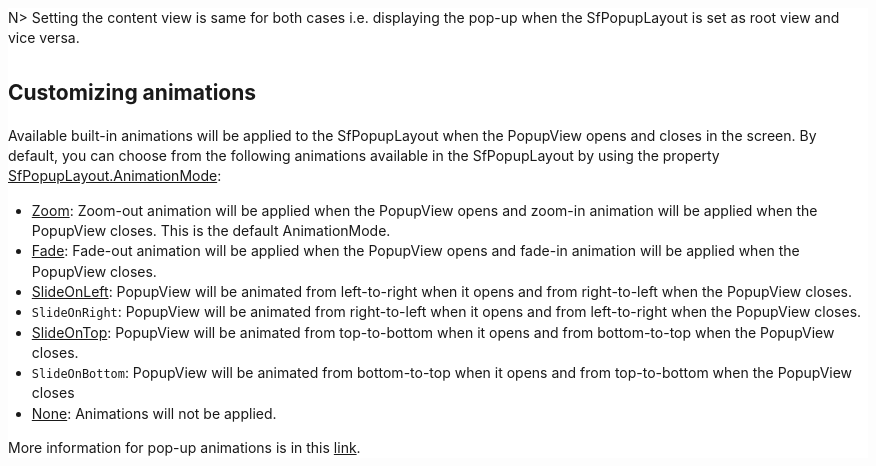 N> Setting the content view is same for both cases i.e. displaying the pop-up when the SfPopupLayout is set as root view and vice versa.

## Customizing animations

Available built-in animations will be applied to the SfPopupLayout when the PopupView opens and closes in the screen. By default, you can choose from the following animations available in the SfPopupLayout by using the property [SfPopupLayout.AnimationMode](https://help.syncfusion.com/cr/cref_files/xamarin/Syncfusion.SfPopupLayout.XForms~Syncfusion.XForms.PopupLayout.AnimationMode.html):

* [Zoom](https://help.syncfusion.com/cr/cref_files/xamarin/Syncfusion.SfPopupLayout.XForms~Syncfusion.XForms.PopupLayout.AnimationMode.html): Zoom-out animation will be applied when the PopupView opens and zoom-in animation will be applied when the PopupView closes. This is the default AnimationMode.
* [Fade](https://help.syncfusion.com/cr/cref_files/xamarin/Syncfusion.SfPopupLayout.XForms~Syncfusion.XForms.PopupLayout.AnimationMode.html): Fade-out animation will be applied when the PopupView opens and fade-in animation will be applied when the PopupView closes.
* [SlideOnLeft](https://help.syncfusion.com/cr/cref_files/xamarin/Syncfusion.SfPopupLayout.XForms~Syncfusion.XForms.PopupLayout.AnimationMode.html): PopupView will be animated from left-to-right when it opens and from right-to-left when the PopupView closes.
* `SlideOnRight`: PopupView will be animated from right-to-left when it opens and from left-to-right when the PopupView closes.
* [SlideOnTop](https://help.syncfusion.com/cr/cref_files/xamarin/Syncfusion.SfPopupLayout.XForms~Syncfusion.XForms.PopupLayout.AnimationMode.html): PopupView will be animated from top-to-bottom when it opens and from bottom-to-top when the PopupView closes.
* `SlideOnBottom`: PopupView will be animated from bottom-to-top when it opens and from top-to-bottom when the PopupView closes
* [None](https://help.syncfusion.com/cr/cref_files/xamarin/Syncfusion.SfPopupLayout.XForms~Syncfusion.XForms.PopupLayout.AnimationMode.html): Animations will not be applied.

More information for pop-up animations is in this [link](https://help.syncfusion.com/xamarin/sfpopuplayout/popup-animations).